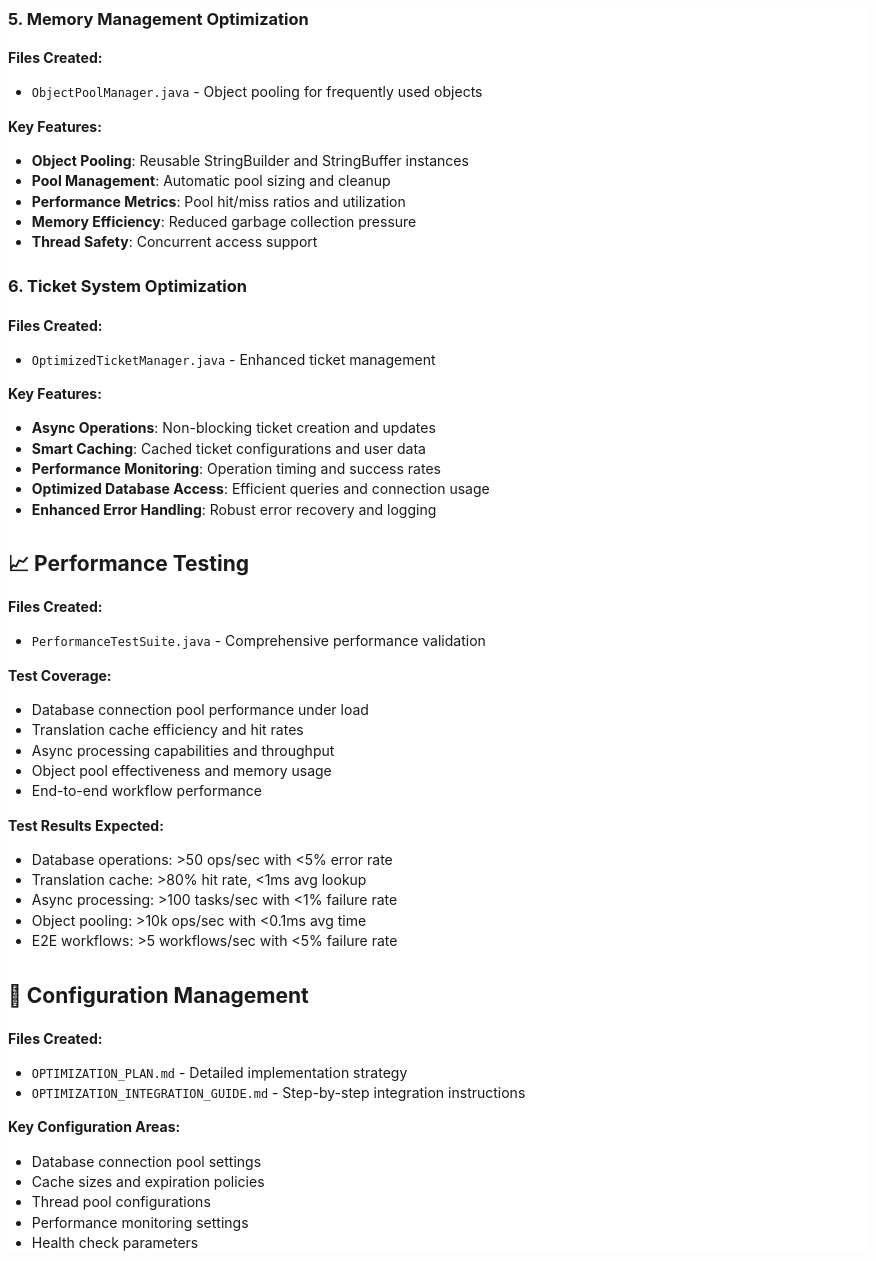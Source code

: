 ### 5. Memory Management Optimization

**Files Created:**
- `ObjectPoolManager.java` - Object pooling for frequently used objects

**Key Features:**
- **Object Pooling**: Reusable StringBuilder and StringBuffer instances
- **Pool Management**: Automatic pool sizing and cleanup
- **Performance Metrics**: Pool hit/miss ratios and utilization
- **Memory Efficiency**: Reduced garbage collection pressure
- **Thread Safety**: Concurrent access support

### 6. Ticket System Optimization

**Files Created:**
- `OptimizedTicketManager.java` - Enhanced ticket management

**Key Features:**
- **Async Operations**: Non-blocking ticket creation and updates
- **Smart Caching**: Cached ticket configurations and user data
- **Performance Monitoring**: Operation timing and success rates
- **Optimized Database Access**: Efficient queries and connection usage
- **Enhanced Error Handling**: Robust error recovery and logging

## 📈 Performance Testing

**Files Created:**
- `PerformanceTestSuite.java` - Comprehensive performance validation

**Test Coverage:**
- Database connection pool performance under load
- Translation cache efficiency and hit rates
- Async processing capabilities and throughput
- Object pool effectiveness and memory usage
- End-to-end workflow performance

**Test Results Expected:**
- Database operations: >50 ops/sec with <5% error rate
- Translation cache: >80% hit rate, <1ms avg lookup
- Async processing: >100 tasks/sec with <1% failure rate
- Object pooling: >10k ops/sec with <0.1ms avg time
- E2E workflows: >5 workflows/sec with <5% failure rate

## 🔧 Configuration Management

**Files Created:**
- `OPTIMIZATION_PLAN.md` - Detailed implementation strategy
- `OPTIMIZATION_INTEGRATION_GUIDE.md` - Step-by-step integration instructions

**Key Configuration Areas:**
- Database connection pool settings
- Cache sizes and expiration policies
- Thread pool configurations
- Performance monitoring settings
- Health check parameters
